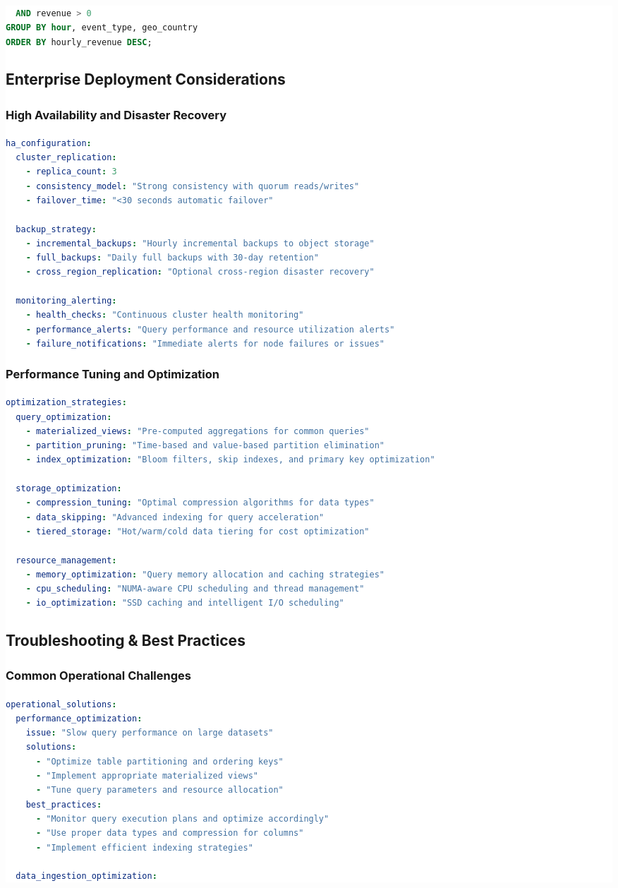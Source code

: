 ```sql
  AND revenue > 0
GROUP BY hour, event_type, geo_country
ORDER BY hourly_revenue DESC;
```

## Enterprise Deployment Considerations

### High Availability and Disaster Recovery
```yaml
ha_configuration:
  cluster_replication:
    - replica_count: 3
    - consistency_model: "Strong consistency with quorum reads/writes"
    - failover_time: "<30 seconds automatic failover"
  
  backup_strategy:
    - incremental_backups: "Hourly incremental backups to object storage"
    - full_backups: "Daily full backups with 30-day retention"
    - cross_region_replication: "Optional cross-region disaster recovery"
  
  monitoring_alerting:
    - health_checks: "Continuous cluster health monitoring"
    - performance_alerts: "Query performance and resource utilization alerts"
    - failure_notifications: "Immediate alerts for node failures or issues"
```

### Performance Tuning and Optimization
```yaml
optimization_strategies:
  query_optimization:
    - materialized_views: "Pre-computed aggregations for common queries"
    - partition_pruning: "Time-based and value-based partition elimination"
    - index_optimization: "Bloom filters, skip indexes, and primary key optimization"
  
  storage_optimization:
    - compression_tuning: "Optimal compression algorithms for data types"
    - data_skipping: "Advanced indexing for query acceleration"
    - tiered_storage: "Hot/warm/cold data tiering for cost optimization"
  
  resource_management:
    - memory_optimization: "Query memory allocation and caching strategies"
    - cpu_scheduling: "NUMA-aware CPU scheduling and thread management"
    - io_optimization: "SSD caching and intelligent I/O scheduling"
```

## Troubleshooting & Best Practices

### Common Operational Challenges
```yaml
operational_solutions:
  performance_optimization:
    issue: "Slow query performance on large datasets"
    solutions:
      - "Optimize table partitioning and ordering keys"
      - "Implement appropriate materialized views"
      - "Tune query parameters and resource allocation"
    best_practices:
      - "Monitor query execution plans and optimize accordingly"
      - "Use proper data types and compression for columns"
      - "Implement efficient indexing strategies"
  
  data_ingestion_optimization:
```